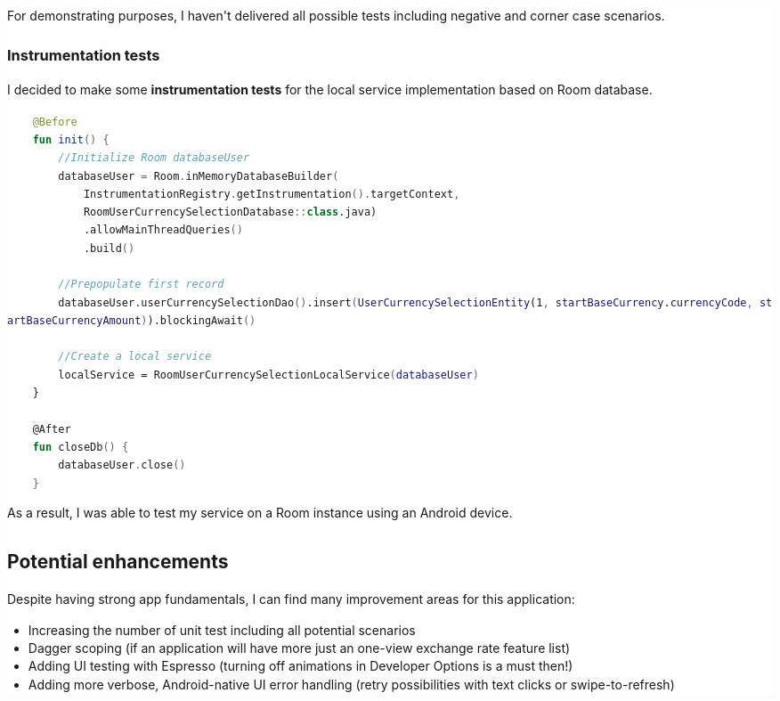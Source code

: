 ```kotlin
```

For demonstrating purposes, I haven't delivered all possible tests including negative and corner case scenarios.

### Instrumentation tests 

I decided to make some **instrumentation tests** for the local service implementation based on Room database.

```kotlin
    @Before
    fun init() {
        //Initialize Room databaseUser
        databaseUser = Room.inMemoryDatabaseBuilder(
            InstrumentationRegistry.getInstrumentation().targetContext,
            RoomUserCurrencySelectionDatabase::class.java)
            .allowMainThreadQueries()
            .build()

        //Prepopulate first record
        databaseUser.userCurrencySelectionDao().insert(UserCurrencySelectionEntity(1, startBaseCurrency.currencyCode, startBaseCurrencyAmount)).blockingAwait()

        //Create a local service
        localService = RoomUserCurrencySelectionLocalService(databaseUser)
    }

    @After
    fun closeDb() {
        databaseUser.close()
    }
```

As a result, I was able to test my service on a Room instance using an Android device.

## Potential enhancements

Despite having strong app fundamentals, I can find many improvement areas for this application:
* Increasing the number of unit test including all potential scenarios
* Dagger scoping (if an application will have more just an one-view exchange rate feature list)
* Adding UI testing with Espresso (turning off animations in Developer Options is a must then!)
* Adding more verbose, Android-native UI error handling (retry possibilities with text clicks or swipe-to-refresh)